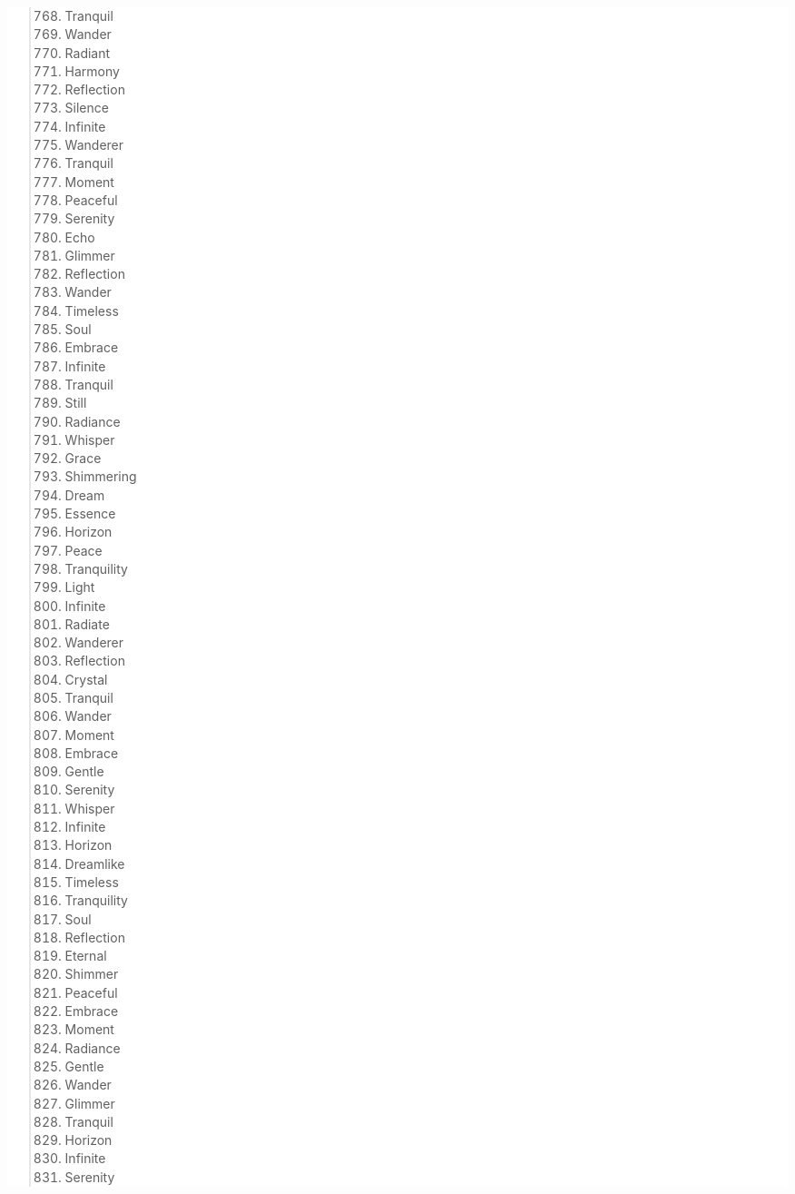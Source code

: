 > 768. Tranquil
> 769. Wander
> 770. Radiant
> 771. Harmony
> 772. Reflection
> 773. Silence
> 774. Infinite
> 775. Wanderer
> 776. Tranquil
> 777. Moment
> 778. Peaceful
> 779. Serenity
> 780. Echo
> 781. Glimmer
> 782. Reflection
> 783. Wander
> 784. Timeless
> 785. Soul
> 786. Embrace
> 787. Infinite
> 788. Tranquil
> 789. Still
> 790. Radiance
> 791. Whisper
> 792. Grace
> 793. Shimmering
> 794. Dream
> 795. Essence
> 796. Horizon
> 797. Peace
> 798. Tranquility
> 799. Light
> 800. Infinite
> 801. Radiate
> 802. Wanderer
> 803. Reflection
> 804. Crystal
> 805. Tranquil
> 806. Wander
> 807. Moment
> 808. Embrace
> 809. Gentle
> 810. Serenity
> 811. Whisper
> 812. Infinite
> 813. Horizon
> 814. Dreamlike
> 815. Timeless
> 816. Tranquility
> 817. Soul
> 818. Reflection
> 819. Eternal
> 820. Shimmer
> 821. Peaceful
> 822. Embrace
> 823. Moment
> 824. Radiance
> 825. Gentle
> 826. Wander
> 827. Glimmer
> 828. Tranquil
> 829. Horizon
> 830. Infinite
> 831. Serenity